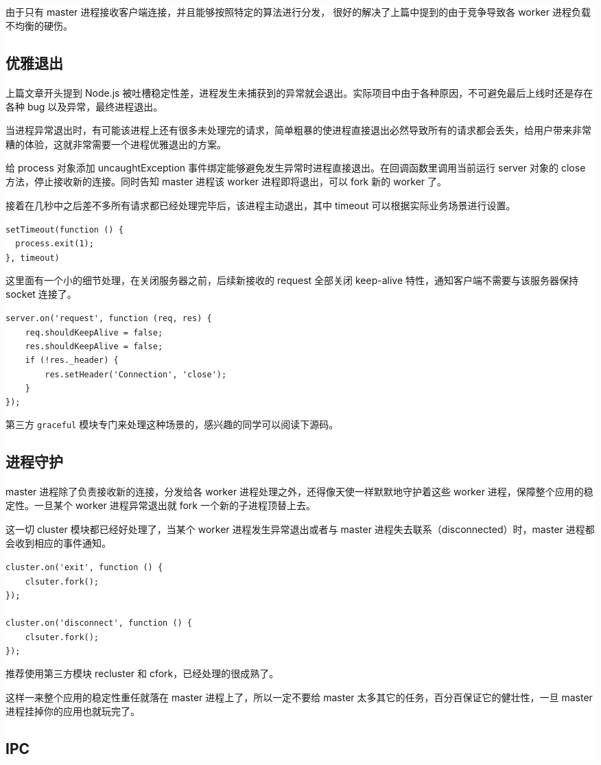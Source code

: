 ```
```

由于只有 master 进程接收客户端连接，并且能够按照特定的算法进行分发， 很好的解决了上篇中提到的由于竞争导致各 worker 进程负载不均衡的硬伤。

## 优雅退出

上篇文章开头提到 Node.js 被吐槽稳定性差，进程发生未捕获到的异常就会退出。实际项目中由于各种原因，不可避免最后上线时还是存在各种 bug 以及异常，最终进程退出。

当进程异常退出时，有可能该进程上还有很多未处理完的请求，简单粗暴的使进程直接退出必然导致所有的请求都会丢失，给用户带来非常糟的体验，这就非常需要一个进程优雅退出的方案。

给 process 对象添加 uncaughtException 事件绑定能够避免发生异常时进程直接退出。在回调函数里调用当前运行 server 对象的 close 方法，停止接收新的连接。同时告知 master 进程该 worker 进程即将退出，可以 fork 新的 worker 了。

接着在几秒中之后差不多所有请求都已经处理完毕后，该进程主动退出，其中 timeout 可以根据实际业务场景进行设置。

```
setTimeout(function () {
  process.exit(1);
}, timeout)
```

这里面有一个小的细节处理，在关闭服务器之前，后续新接收的 request 全部关闭 keep-alive 特性，通知客户端不需要与该服务器保持 socket 连接了。

```
server.on('request', function (req, res) {
    req.shouldKeepAlive = false;
    res.shouldKeepAlive = false;
    if (!res._header) {
        res.setHeader('Connection', 'close');
    }
});
```

第三方 `graceful` 模块专门来处理这种场景的，感兴趣的同学可以阅读下源码。

## 进程守护

master 进程除了负责接收新的连接，分发给各 worker 进程处理之外，还得像天使一样默默地守护着这些 worker 进程，保障整个应用的稳定性。一旦某个 worker 进程异常退出就 fork 一个新的子进程顶替上去。

这一切 cluster 模块都已经好处理了，当某个 worker 进程发生异常退出或者与 master 进程失去联系（disconnected）时，master 进程都会收到相应的事件通知。

```
cluster.on('exit', function () {
    clsuter.fork();
});

cluster.on('disconnect', function () {
    clsuter.fork();
});
```

推荐使用第三方模块 recluster 和 cfork，已经处理的很成熟了。

这样一来整个应用的稳定性重任就落在 master 进程上了，所以一定不要给 master 太多其它的任务，百分百保证它的健壮性，一旦 master 进程挂掉你的应用也就玩完了。

## IPC
